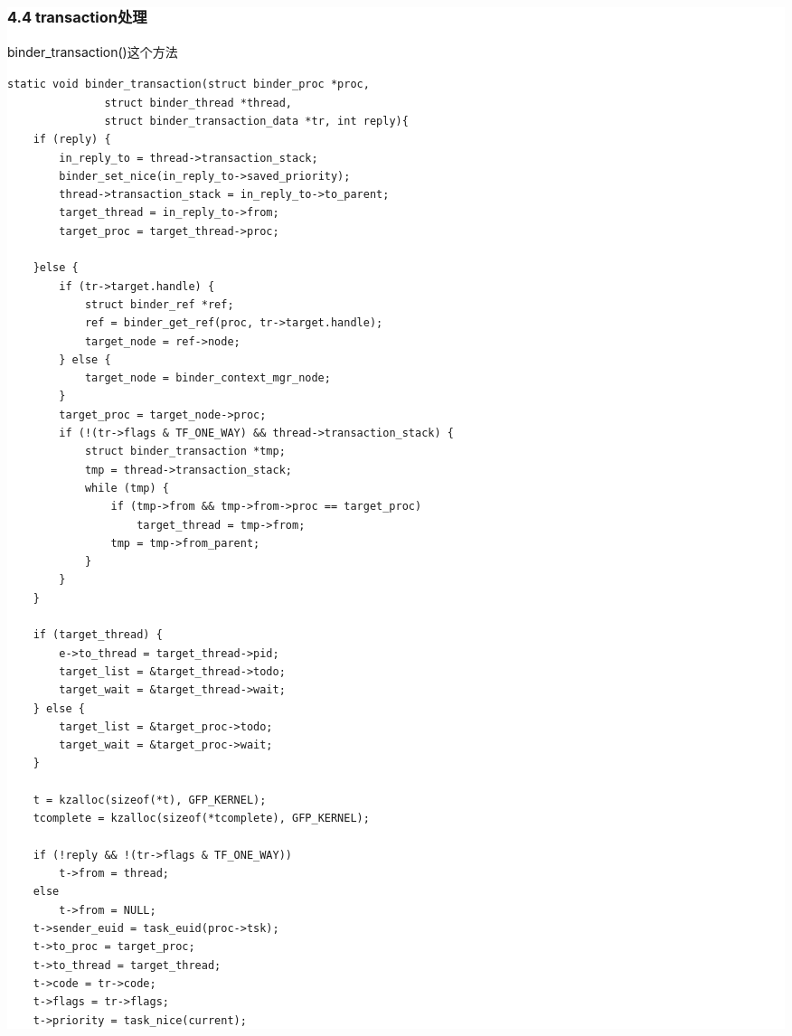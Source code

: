 ### 4.4 transaction处理

binder_transaction()这个方法

	static void binder_transaction(struct binder_proc *proc,
			       struct binder_thread *thread,
			       struct binder_transaction_data *tr, int reply){
		if (reply) {
			in_reply_to = thread->transaction_stack;
			binder_set_nice(in_reply_to->saved_priority);
			thread->transaction_stack = in_reply_to->to_parent;
			target_thread = in_reply_to->from;
			target_proc = target_thread->proc;
		
		}else {
			if (tr->target.handle) {
				struct binder_ref *ref;
				ref = binder_get_ref(proc, tr->target.handle);
				target_node = ref->node;
			} else {
				target_node = binder_context_mgr_node;
			}
			target_proc = target_node->proc;
			if (!(tr->flags & TF_ONE_WAY) && thread->transaction_stack) {
				struct binder_transaction *tmp;
				tmp = thread->transaction_stack;
				while (tmp) {
					if (tmp->from && tmp->from->proc == target_proc)
						target_thread = tmp->from;
					tmp = tmp->from_parent;
				}
			}
		}

		if (target_thread) {
			e->to_thread = target_thread->pid;
			target_list = &target_thread->todo;
			target_wait = &target_thread->wait;
		} else {
			target_list = &target_proc->todo;
			target_wait = &target_proc->wait;
		}

		t = kzalloc(sizeof(*t), GFP_KERNEL);
		tcomplete = kzalloc(sizeof(*tcomplete), GFP_KERNEL);

		if (!reply && !(tr->flags & TF_ONE_WAY))
			t->from = thread;
		else
			t->from = NULL;
		t->sender_euid = task_euid(proc->tsk);
		t->to_proc = target_proc;
		t->to_thread = target_thread;
		t->code = tr->code;
		t->flags = tr->flags;
		t->priority = task_nice(current);
		